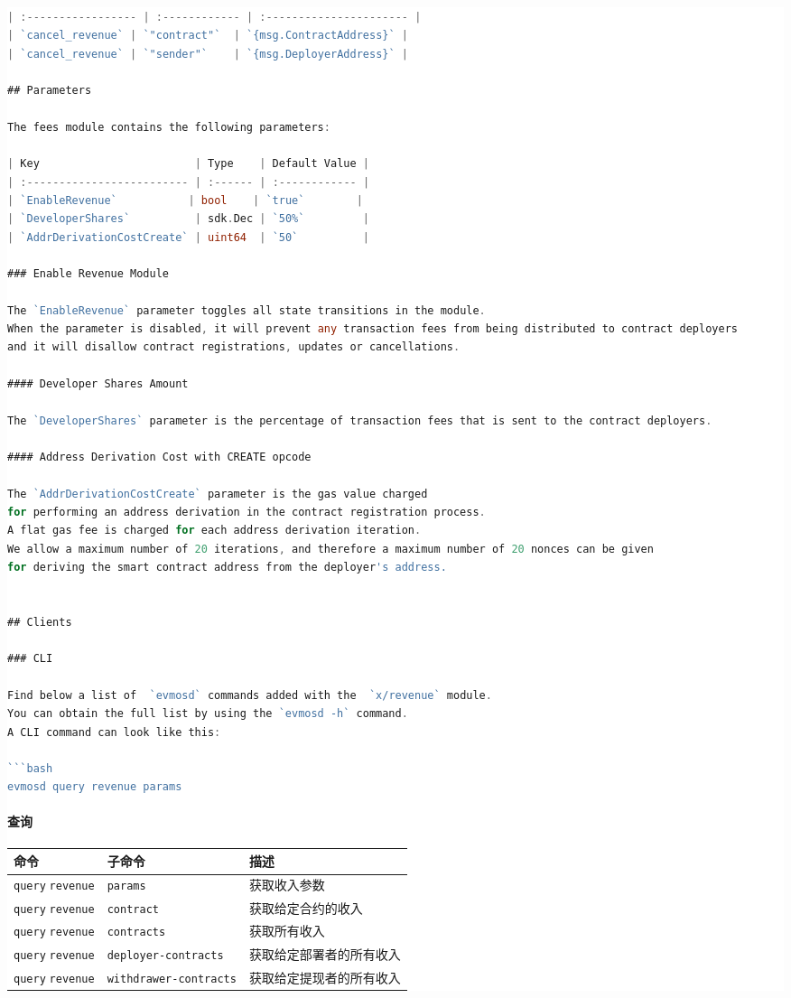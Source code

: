    ```go
| :----------------- | :------------ | :---------------------- |
| `cancel_revenue` | `"contract"`  | `{msg.ContractAddress}` |
| `cancel_revenue` | `"sender"`    | `{msg.DeployerAddress}` |

## Parameters

The fees module contains the following parameters:

| Key                        | Type    | Default Value |
| :------------------------- | :------ | :------------ |
| `EnableRevenue`           | bool    | `true`        |
| `DeveloperShares`          | sdk.Dec | `50%`         |
| `AddrDerivationCostCreate` | uint64  | `50`          |

### Enable Revenue Module

The `EnableRevenue` parameter toggles all state transitions in the module.
When the parameter is disabled, it will prevent any transaction fees from being distributed to contract deployers
and it will disallow contract registrations, updates or cancellations.

#### Developer Shares Amount

The `DeveloperShares` parameter is the percentage of transaction fees that is sent to the contract deployers.

#### Address Derivation Cost with CREATE opcode

The `AddrDerivationCostCreate` parameter is the gas value charged
for performing an address derivation in the contract registration process.
A flat gas fee is charged for each address derivation iteration.
We allow a maximum number of 20 iterations, and therefore a maximum number of 20 nonces can be given
for deriving the smart contract address from the deployer's address.


## Clients

### CLI

Find below a list of  `evmosd` commands added with the  `x/revenue` module.
You can obtain the full list by using the `evmosd -h` command.
A CLI command can look like this:

```bash
evmosd query revenue params
```

#### 查询

| 命令               | 子命令                | 描述                                 |
| :----------------- | :--------------------- | :--------------------------------------- |
| `query` `revenue` | `params`               | 获取收入参数                          |
| `query` `revenue` | `contract`             | 获取给定合约的收入                  |
| `query` `revenue` | `contracts`            | 获取所有收入                       |
| `query` `revenue` | `deployer-contracts`   | 获取给定部署者的所有收入           |
| `query` `revenue` | `withdrawer-contracts` | 获取给定提现者的所有收入 |
